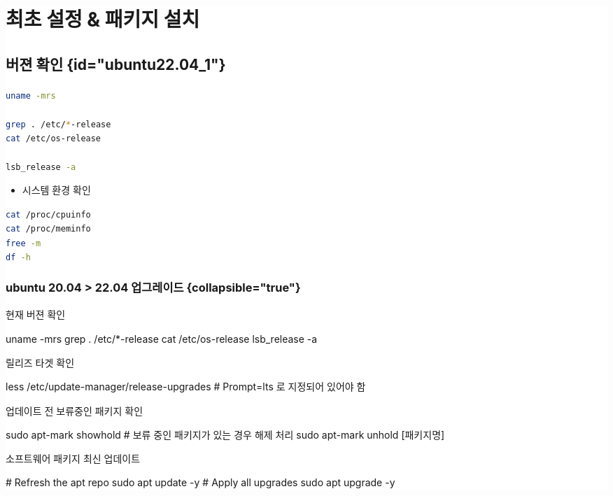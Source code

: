 # 최초 설정 & 패키지 설치

## 버젼 확인 {id="ubuntu22.04_1"}

```bash
uname -mrs

grep . /etc/*-release
cat /etc/os-release

lsb_release -a
```
- 시스템 환경 확인
```bash
cat /proc/cpuinfo
cat /proc/meminfo
free -m
df -h
```


### ubuntu 20.04 > 22.04 업그레이드 {collapsible="true"}

<procedure>
    <step>
        <p>현재 버젼 확인</p>
        <code-block lang="bash">
            uname -mrs
            grep . /etc/*-release
            cat /etc/os-release
            lsb_release -a
        </code-block>
    </step>
    <step>
        <p>릴리즈 타겟 확인</p>
        <code-block lang="bash">
        less /etc/update-manager/release-upgrades
        # Prompt=lts 로 지정되어 있어야 함
        </code-block>
    </step>
    <step>
        <p>업데이트 전 보류중인 패키지 확인</p>
        <code-block lang="bash">
        sudo apt-mark showhold
        # 보류 중인 패키지가 있는 경우 해제 처리
        sudo apt-mark unhold [패키지명]
        </code-block>
    </step>
    <step>
        <p>소프트웨어 패키지 최신 업데이트</p>
        <code-block lang="bash">
            # Refresh the apt repo
            sudo apt update -y
            # Apply all upgrades
            sudo apt upgrade -y
        </code-block>
    </step>